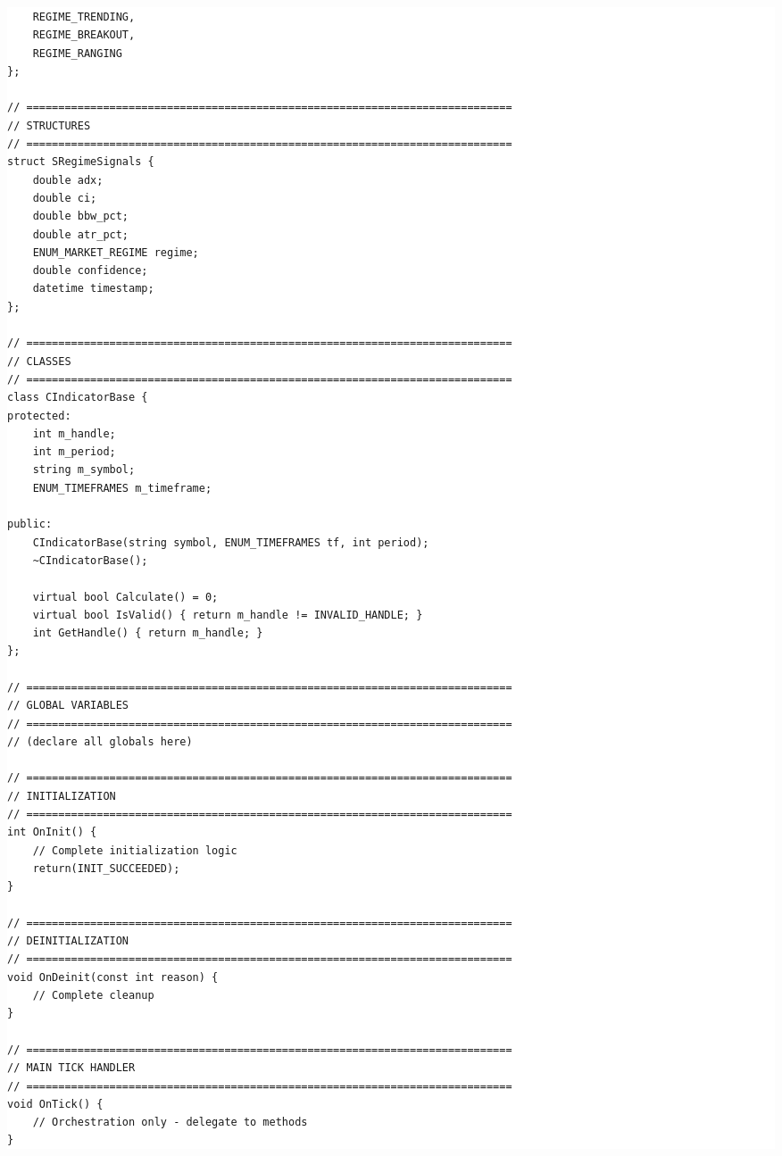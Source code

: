 ```mql5
    REGIME_TRENDING,
    REGIME_BREAKOUT,
    REGIME_RANGING
};

// ============================================================================
// STRUCTURES
// ============================================================================
struct SRegimeSignals {
    double adx;
    double ci;
    double bbw_pct;
    double atr_pct;
    ENUM_MARKET_REGIME regime;
    double confidence;
    datetime timestamp;
};

// ============================================================================
// CLASSES
// ============================================================================
class CIndicatorBase {
protected:
    int m_handle;
    int m_period;
    string m_symbol;
    ENUM_TIMEFRAMES m_timeframe;
    
public:
    CIndicatorBase(string symbol, ENUM_TIMEFRAMES tf, int period);
    ~CIndicatorBase();
    
    virtual bool Calculate() = 0;
    virtual bool IsValid() { return m_handle != INVALID_HANDLE; }
    int GetHandle() { return m_handle; }
};

// ============================================================================
// GLOBAL VARIABLES
// ============================================================================
// (declare all globals here)

// ============================================================================
// INITIALIZATION
// ============================================================================
int OnInit() {
    // Complete initialization logic
    return(INIT_SUCCEEDED);
}

// ============================================================================
// DEINITIALIZATION
// ============================================================================
void OnDeinit(const int reason) {
    // Complete cleanup
}

// ============================================================================
// MAIN TICK HANDLER
// ============================================================================
void OnTick() {
    // Orchestration only - delegate to methods
}
```